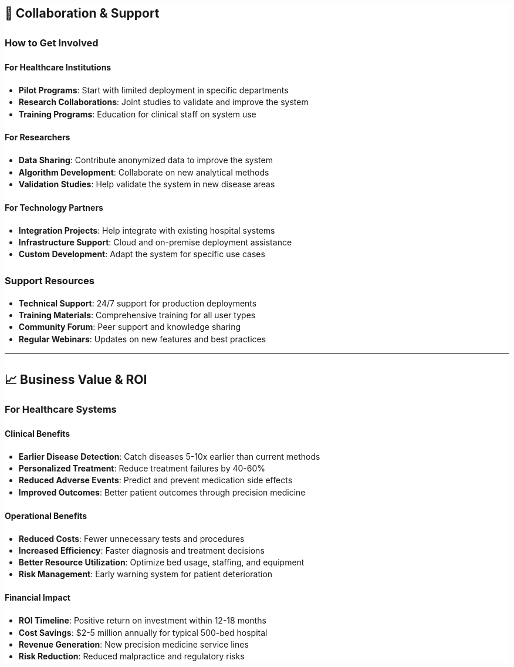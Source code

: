 
## 🤝 Collaboration & Support

### **How to Get Involved**

#### **For Healthcare Institutions**
- **Pilot Programs**: Start with limited deployment in specific departments
- **Research Collaborations**: Joint studies to validate and improve the system
- **Training Programs**: Education for clinical staff on system use

#### **For Researchers**
- **Data Sharing**: Contribute anonymized data to improve the system
- **Algorithm Development**: Collaborate on new analytical methods
- **Validation Studies**: Help validate the system in new disease areas

#### **For Technology Partners**
- **Integration Projects**: Help integrate with existing hospital systems
- **Infrastructure Support**: Cloud and on-premise deployment assistance
- **Custom Development**: Adapt the system for specific use cases

### **Support Resources**
- **Technical Support**: 24/7 support for production deployments
- **Training Materials**: Comprehensive training for all user types
- **Community Forum**: Peer support and knowledge sharing
- **Regular Webinars**: Updates on new features and best practices

---

## 📈 Business Value & ROI

### **For Healthcare Systems**

#### **Clinical Benefits**
- **Earlier Disease Detection**: Catch diseases 5-10x earlier than current methods
- **Personalized Treatment**: Reduce treatment failures by 40-60%
- **Reduced Adverse Events**: Predict and prevent medication side effects
- **Improved Outcomes**: Better patient outcomes through precision medicine

#### **Operational Benefits**
- **Reduced Costs**: Fewer unnecessary tests and procedures
- **Increased Efficiency**: Faster diagnosis and treatment decisions
- **Better Resource Utilization**: Optimize bed usage, staffing, and equipment
- **Risk Management**: Early warning system for patient deterioration

#### **Financial Impact**
- **ROI Timeline**: Positive return on investment within 12-18 months
- **Cost Savings**: $2-5 million annually for typical 500-bed hospital
- **Revenue Generation**: New precision medicine service lines
- **Risk Reduction**: Reduced malpractice and regulatory risks
